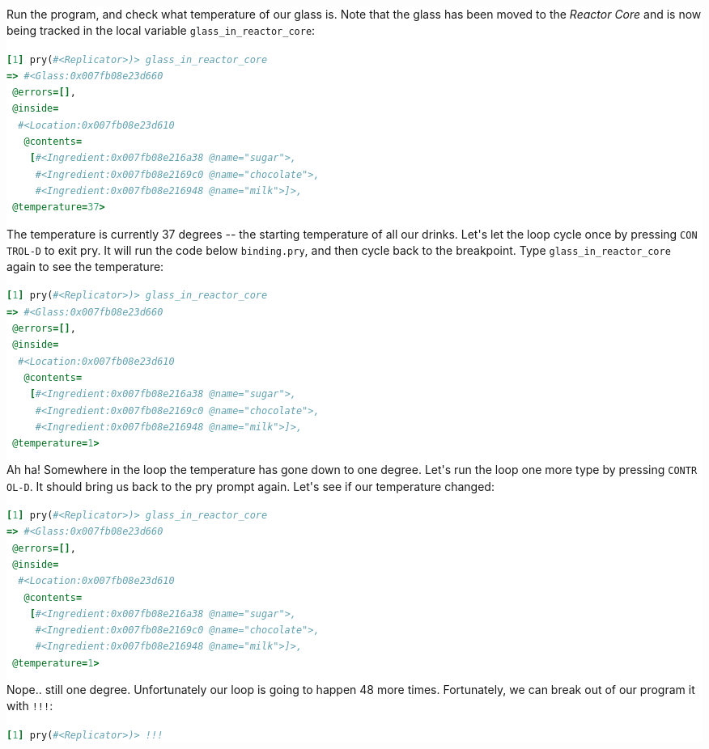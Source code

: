 Run the program, and check what temperature of our glass is. Note that the glass has been moved to the *Reactor Core* and is now being tracked in the local variable `glass_in_reactor_core`:

```ruby
[1] pry(#<Replicator>)> glass_in_reactor_core
=> #<Glass:0x007fb08e23d660
 @errors=[],
 @inside=
  #<Location:0x007fb08e23d610
   @contents=
    [#<Ingredient:0x007fb08e216a38 @name="sugar">,
     #<Ingredient:0x007fb08e2169c0 @name="chocolate">,
     #<Ingredient:0x007fb08e216948 @name="milk">]>,
 @temperature=37>
```

The temperature is currently 37 degrees -- the starting temperature of all our drinks. Let's let the loop cycle once by pressing `CONTROL-D` to exit pry. It will run the code below `binding.pry`, and then cycle back to the breakpoint. Type `glass_in_reactor_core` again to see the temperature:

```ruby
[1] pry(#<Replicator>)> glass_in_reactor_core
=> #<Glass:0x007fb08e23d660
 @errors=[],
 @inside=
  #<Location:0x007fb08e23d610
   @contents=
    [#<Ingredient:0x007fb08e216a38 @name="sugar">,
     #<Ingredient:0x007fb08e2169c0 @name="chocolate">,
     #<Ingredient:0x007fb08e216948 @name="milk">]>,
 @temperature=1>
```

Ah ha! Somewhere in the loop the temperature has gone down to one degree. Let's run the loop one more type by pressing `CONTROL-D`. It should bring us back to the pry prompt again. Let's see if our temperature changed:

```ruby
[1] pry(#<Replicator>)> glass_in_reactor_core
=> #<Glass:0x007fb08e23d660
 @errors=[],
 @inside=
  #<Location:0x007fb08e23d610
   @contents=
    [#<Ingredient:0x007fb08e216a38 @name="sugar">,
     #<Ingredient:0x007fb08e2169c0 @name="chocolate">,
     #<Ingredient:0x007fb08e216948 @name="milk">]>,
 @temperature=1>
```

Nope.. still one degree. Unfortunately our loop is going to happen 48 more times. Fortunately, we can break out of our program it with `!!!`:

```ruby
[1] pry(#<Replicator>)> !!!
```
